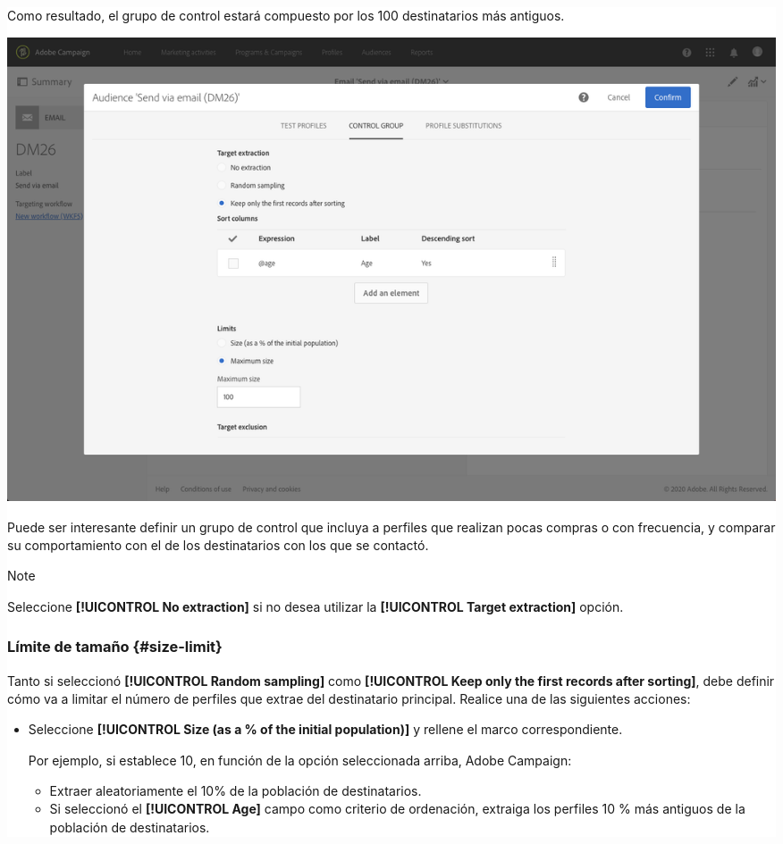    Como resultado, el grupo de control estará compuesto por los 100 destinatarios más antiguos.

   ![](assets/control-group-keep-first-records.png)

   Puede ser interesante definir un grupo de control que incluya a perfiles que realizan pocas compras o con frecuencia, y comparar su comportamiento con el de los destinatarios con los que se contactó.

>[!NOTE]
>
>Seleccione **[!UICONTROL No extraction]** si no desea utilizar la **[!UICONTROL Target extraction]** opción.



### Límite de tamaño {#size-limit}

Tanto si seleccionó **[!UICONTROL Random sampling]** como **[!UICONTROL Keep only the first records after sorting]**, debe definir cómo va a limitar el número de perfiles que extrae del destinatario principal. Realice una de las siguientes acciones:

* Seleccione **[!UICONTROL Size (as a % of the initial population)]** y rellene el marco correspondiente.

   Por ejemplo, si establece 10, en función de la opción seleccionada arriba, Adobe Campaign:
   * Extraer aleatoriamente el 10% de la población de destinatarios.
   * Si seleccionó el **[!UICONTROL Age]** campo como criterio de ordenación, extraiga los perfiles 10 % más antiguos de la población de destinatarios.
